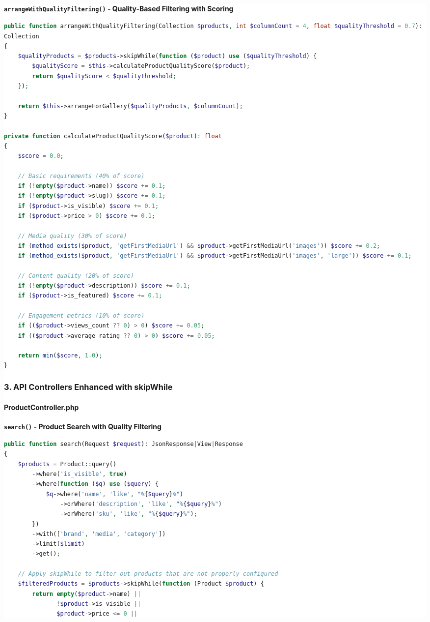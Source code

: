 **`arrangeWithQualityFiltering()` - Quality-Based Filtering with Scoring**
```php
public function arrangeWithQualityFiltering(Collection $products, int $columnCount = 4, float $qualityThreshold = 0.7): Collection
{
    $qualityProducts = $products->skipWhile(function ($product) use ($qualityThreshold) {
        $qualityScore = $this->calculateProductQualityScore($product);
        return $qualityScore < $qualityThreshold;
    });

    return $this->arrangeForGallery($qualityProducts, $columnCount);
}

private function calculateProductQualityScore($product): float
{
    $score = 0.0;

    // Basic requirements (40% of score)
    if (!empty($product->name)) $score += 0.1;
    if (!empty($product->slug)) $score += 0.1;
    if ($product->is_visible) $score += 0.1;
    if ($product->price > 0) $score += 0.1;

    // Media quality (30% of score)
    if (method_exists($product, 'getFirstMediaUrl') && $product->getFirstMediaUrl('images')) $score += 0.2;
    if (method_exists($product, 'getFirstMediaUrl') && $product->getFirstMediaUrl('images', 'large')) $score += 0.1;

    // Content quality (20% of score)
    if (!empty($product->description)) $score += 0.1;
    if ($product->is_featured) $score += 0.1;

    // Engagement metrics (10% of score)
    if (($product->views_count ?? 0) > 0) $score += 0.05;
    if (($product->average_rating ?? 0) > 0) $score += 0.05;

    return min($score, 1.0);
}
```

### 3. API Controllers Enhanced with skipWhile

#### ProductController.php
**`search()` - Product Search with Quality Filtering**
```php
public function search(Request $request): JsonResponse|View|Response
{
    $products = Product::query()
        ->where('is_visible', true)
        ->where(function ($q) use ($query) {
            $q->where('name', 'like', "%{$query}%")
                ->orWhere('description', 'like', "%{$query}%")
                ->orWhere('sku', 'like', "%{$query}%");
        })
        ->with(['brand', 'media', 'category'])
        ->limit($limit)
        ->get();

    // Apply skipWhile to filter out products that are not properly configured
    $filteredProducts = $products->skipWhile(function (Product $product) {
        return empty($product->name) || 
               !$product->is_visible ||
               $product->price <= 0 ||
```